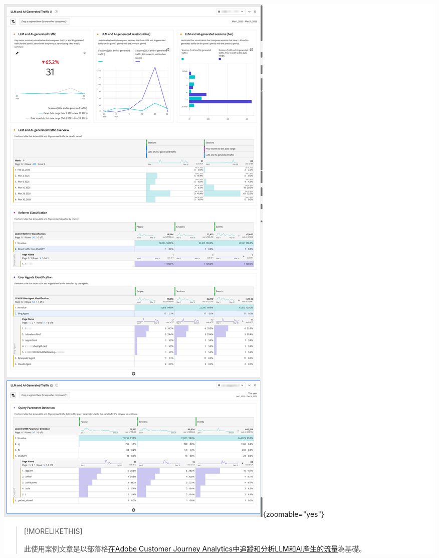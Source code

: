 ![LLM和AI產生的流量Workspace專案](assets/aitraffic-workspace.png){zoomable="yes"}



>[!MORELIKETHIS]
>
>此使用案例文章是以部落格[在Adobe Customer Journey Analytics中追蹤和分析LLM和AI產生的流量](https://experienceleaguecommunities.adobe.com/t5/adobe-analytics-blogs/tracking-and-analyzing-llm-and-ai-generated-traffic-in-adobe/ba-p/771967)為基礎。
>
>
